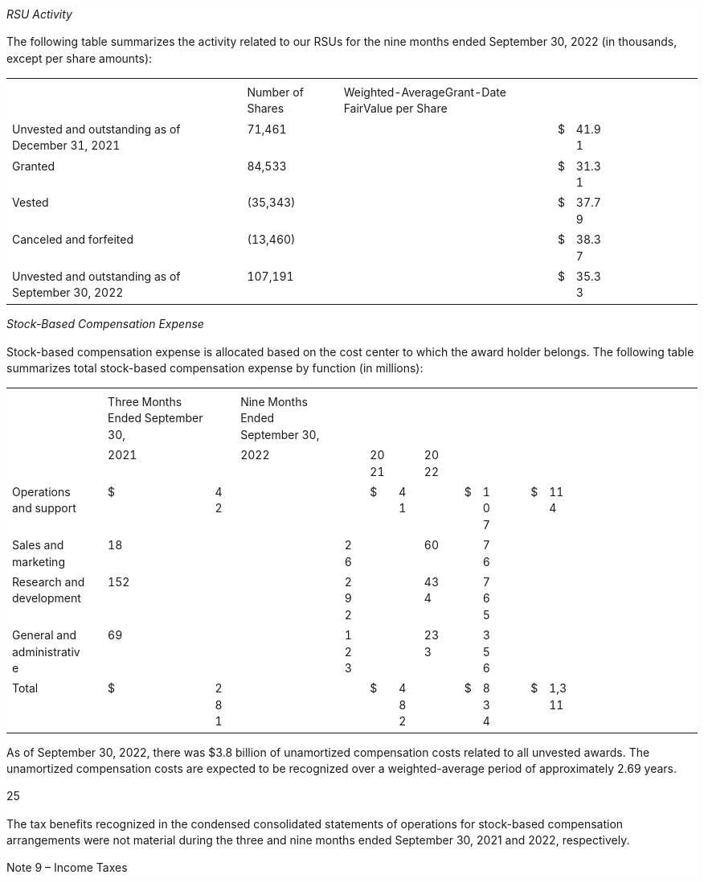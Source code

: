 *RSU Activity*

The following table summarizes the activity related to our RSUs for the nine months ended September 30, 2022 (in thousands, except per share amounts):

|  |  |  |  |  |  |  |  |  |  |  |  |  |  |  |
| --- | --- | --- | --- | --- | --- | --- | --- | --- | --- | --- | --- | --- | --- | --- |
|  |  |  |  |  |  |  |  |  |  |  |  |  |  |  |
|  |  | Number of Shares |  | Weighted-AverageGrant-Date FairValue per Share |
| Unvested and outstanding as of December 31, 2021 |  | 71,461 |  |  | $ | 41.91 |  |
| Granted |  | 84,533 |  |  | $ | 31.31 |  |
| Vested |  | (35,343) |  |  | $ | 37.79 |  |
| Canceled and forfeited |  | (13,460) |  |  | $ | 38.37 |  |
| Unvested and outstanding as of September 30, 2022 |  | 107,191 |  |  | $ | 35.33 |  |

*Stock-Based Compensation Expense*

Stock-based compensation expense is allocated based on the cost center to which the award holder belongs. The following table summarizes total stock-based compensation expense by function (in millions):

|  |  |  |  |  |  |  |  |  |  |  |  |  |  |  |  |  |  |  |  |  |  |  |  |  |  |  |
| --- | --- | --- | --- | --- | --- | --- | --- | --- | --- | --- | --- | --- | --- | --- | --- | --- | --- | --- | --- | --- | --- | --- | --- | --- | --- | --- |
|  |  |  |  |  |  |  |  |  |  |  |  |  |  |  |  |  |  |  |  |  |  |  |  |  |  |  |
|  |  | Three Months Ended September 30, |  | Nine Months Ended September 30, |
|  |  | 2021 |  | 2022 |  | 2021 |  | 2022 |
| Operations and support |  | $ | 42 |  |  | $ | 41 |  |  | $ | 107 |  |  | $ | 114 |  |
| Sales and marketing |  | 18 |  |  | 26 |  |  | 60 |  |  | 76 |  |
| Research and development |  | 152 |  |  | 292 |  |  | 434 |  |  | 765 |  |
| General and administrative |  | 69 |  |  | 123 |  |  | 233 |  |  | 356 |  |
| Total |  | $ | 281 |  |  | $ | 482 |  |  | $ | 834 |  |  | $ | 1,311 |  |

As of September 30, 2022, there was $3.8 billion of unamortized compensation costs related to all unvested awards. The unamortized compensation costs are expected to be recognized over a weighted-average period of approximately 2.69 years.

25

The tax benefits recognized in the condensed consolidated statements of operations for stock-based compensation arrangements were not material during the three and nine months ended September 30, 2021 and 2022, respectively.

Note 9 – Income Taxes
